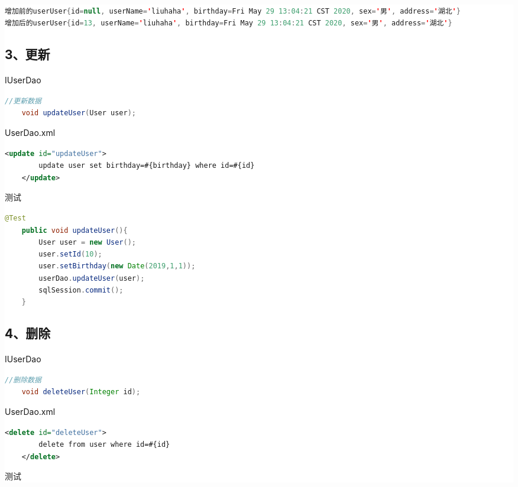 ```java
增加前的userUser{id=null, userName='liuhaha', birthday=Fri May 29 13:04:21 CST 2020, sex='男', address='湖北'}
增加后的userUser{id=13, userName='liuhaha', birthday=Fri May 29 13:04:21 CST 2020, sex='男', address='湖北'}
```





## 3、更新

IUserDao

```java
//更新数据
    void updateUser(User user);
```

UserDao.xml

```xml
<update id="updateUser">
        update user set birthday=#{birthday} where id=#{id}
    </update>
```

测试

```java
@Test
    public void updateUser(){
        User user = new User();
        user.setId(10);
        user.setBirthday(new Date(2019,1,1));
        userDao.updateUser(user);
        sqlSession.commit();
    }
```

## 4、删除

IUserDao

```java
//删除数据
    void deleteUser(Integer id);
```

UserDao.xml

```xml
<delete id="deleteUser">
        delete from user where id=#{id}
    </delete>
```

测试
